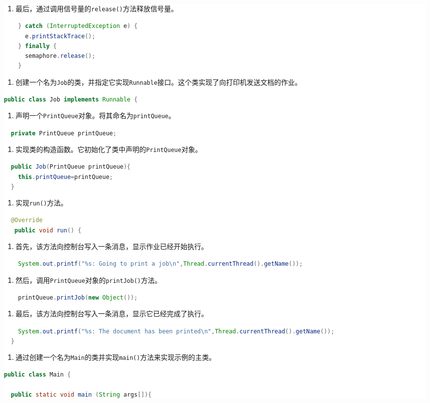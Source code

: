 1.  最后，通过调用信号量的`release()`方法释放信号量。

```java
    } catch (InterruptedException e) {
      e.printStackTrace();
    } finally {
      semaphore.release();      
    }
```

1.  创建一个名为`Job`的类，并指定它实现`Runnable`接口。这个类实现了向打印机发送文档的作业。

```java
public class Job implements Runnable {
```

1.  声明一个`PrintQueue`对象。将其命名为`printQueue`。

```java
  private PrintQueue printQueue;
```

1.  实现类的构造函数。它初始化了类中声明的`PrintQueue`对象。

```java
  public Job(PrintQueue printQueue){
    this.printQueue=printQueue;
  }
```

1.  实现`run()`方法。

```java
  @Override
   public void run() {
```

1.  首先，该方法向控制台写入一条消息，显示作业已经开始执行。

```java
    System.out.printf("%s: Going to print a job\n",Thread.currentThread().getName());
```

1.  然后，调用`PrintQueue`对象的`printJob()`方法。

```java
    printQueue.printJob(new Object());
```

1.  最后，该方法向控制台写入一条消息，显示它已经完成了执行。

```java
    System.out.printf("%s: The document has been printed\n",Thread.currentThread().getName());        
  }
```

1.  通过创建一个名为`Main`的类并实现`main()`方法来实现示例的主类。

```java
public class Main {

  public static void main (String args[]){
```
